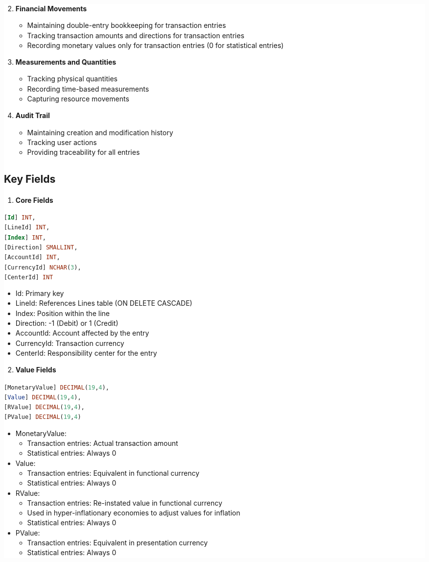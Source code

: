 2. **Financial Movements**
   - Maintaining double-entry bookkeeping for transaction entries
   - Tracking transaction amounts and directions for transaction entries
   - Recording monetary values only for transaction entries (0 for statistical entries)

3. **Measurements and Quantities**
   - Tracking physical quantities
   - Recording time-based measurements
   - Capturing resource movements

4. **Audit Trail**
   - Maintaining creation and modification history
   - Tracking user actions
   - Providing traceability for all entries

## Key Fields

1. **Core Fields**
```sql
[Id] INT,
[LineId] INT,
[Index] INT,
[Direction] SMALLINT,
[AccountId] INT,
[CurrencyId] NCHAR(3),
[CenterId] INT
```
   - Id: Primary key
   - LineId: References Lines table (ON DELETE CASCADE)
   - Index: Position within the line
   - Direction: -1 (Debit) or 1 (Credit)
   - AccountId: Account affected by the entry
   - CurrencyId: Transaction currency
   - CenterId: Responsibility center for the entry

2. **Value Fields**
```sql
[MonetaryValue] DECIMAL(19,4),
[Value] DECIMAL(19,4),
[RValue] DECIMAL(19,4),
[PValue] DECIMAL(19,4)
```
   - MonetaryValue:
     - Transaction entries: Actual transaction amount
     - Statistical entries: Always 0
   - Value: 
     - Transaction entries: Equivalent in functional currency
     - Statistical entries: Always 0
   - RValue: 
     - Transaction entries: Re-instated value in functional currency
     - Used in hyper-inflationary economies to adjust values for inflation
     - Statistical entries: Always 0
   - PValue: 
     - Transaction entries: Equivalent in presentation currency
     - Statistical entries: Always 0
